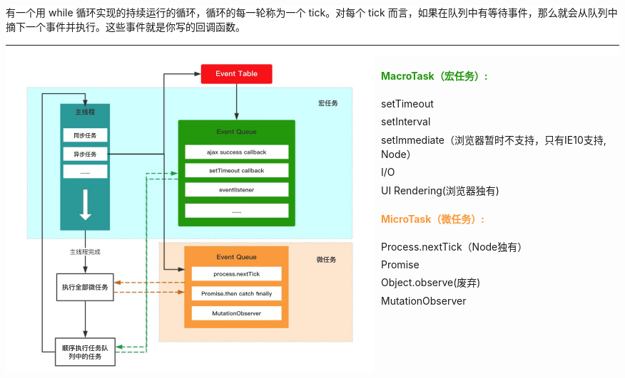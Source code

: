 有一个用 while 循环实现的持续运行的循环，循环的每一轮称为一个 tick。对每个 tick 而言，如果在队列中有等待事件，那么就会从队列中摘下一个事件并执行。这些事件就是你写的回调函数。





---

<img src="/assets/images/event-loop.jpeg" style="width: 60%; float:left;"/>

<div style="margin-left: 10px; width: calc(40% - 10px); float:left;">
  <h4 style="color: #23970E;">MacroTask（宏任务）:</h4>
  <div style="margin-top: 5px;">setTimeout</div>
  <div style="margin-top: 5px;">setInterval</div>
  <div style="margin-top: 5px;">setImmediate（浏览器暂时不支持，只有IE10支持, Node）</div>
  <div style="margin-top: 5px;">I/O</div>
  <div style="margin-top: 5px;">UI Rendering(浏览器独有)</div>
  <h4 style="margin-top: 20px; color: #F99A3C;">MicroTask（微任务）:</h4>
  <div style="margin-top: 5px;">Process.nextTick（Node独有）</div>
  <div style="margin-top: 5px;">Promise</div>
  <div style="margin-top: 5px;">Object.observe(废弃)</div>
  <div style="margin-top: 5px;">MutationObserver</div>
</div>

---